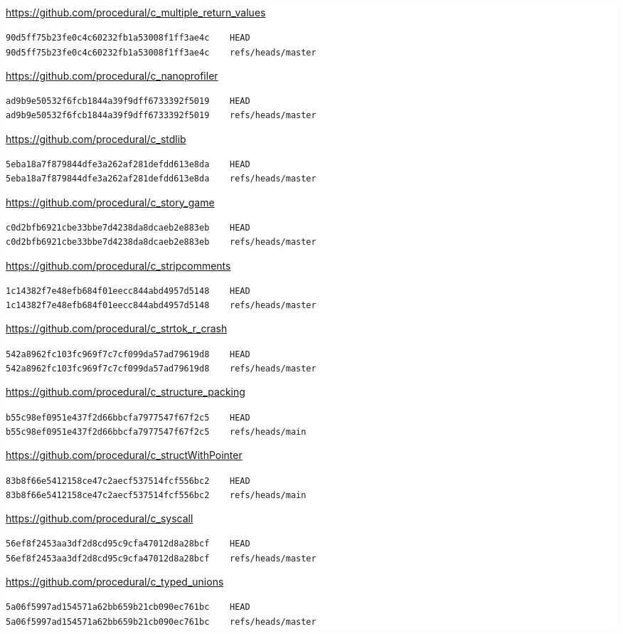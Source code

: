 https://github.com/procedural/c_multiple_return_values
```
90d5ff75b23fe0c4c60232fb1a53008f1ff3ae4c	HEAD
90d5ff75b23fe0c4c60232fb1a53008f1ff3ae4c	refs/heads/master
```

https://github.com/procedural/c_nanoprofiler
```
ad9b9e50532f6fcb1844a39f9dff6733392f5019	HEAD
ad9b9e50532f6fcb1844a39f9dff6733392f5019	refs/heads/master
```

https://github.com/procedural/c_stdlib
```
5eba18a7f879844dfe3a262af281defdd613e8da	HEAD
5eba18a7f879844dfe3a262af281defdd613e8da	refs/heads/master
```

https://github.com/procedural/c_story_game
```
c0d2bfb6921cbe33bbe7d4238da8dcaeb2e883eb	HEAD
c0d2bfb6921cbe33bbe7d4238da8dcaeb2e883eb	refs/heads/master
```

https://github.com/procedural/c_stripcomments
```
1c14382f7e48efb684f01eecc844abd4957d5148	HEAD
1c14382f7e48efb684f01eecc844abd4957d5148	refs/heads/master
```

https://github.com/procedural/c_strtok_r_crash
```
542a8962fc103fc969f7c7cf099da57ad79619d8	HEAD
542a8962fc103fc969f7c7cf099da57ad79619d8	refs/heads/master
```

https://github.com/procedural/c_structure_packing
```
b55c98ef0951e437f2d66bbcfa7977547f67f2c5	HEAD
b55c98ef0951e437f2d66bbcfa7977547f67f2c5	refs/heads/main
```

https://github.com/procedural/c_structWithPointer
```
83b8f66e5412158ce47c2aecf537514fcf556bc2	HEAD
83b8f66e5412158ce47c2aecf537514fcf556bc2	refs/heads/main
```

https://github.com/procedural/c_syscall
```
56ef8f2453aa3df2d8cd95c9cfa47012d8a28bcf	HEAD
56ef8f2453aa3df2d8cd95c9cfa47012d8a28bcf	refs/heads/master
```

https://github.com/procedural/c_typed_unions
```
5a06f5997ad154571a62bb659b21cb090ec761bc	HEAD
5a06f5997ad154571a62bb659b21cb090ec761bc	refs/heads/master
```
